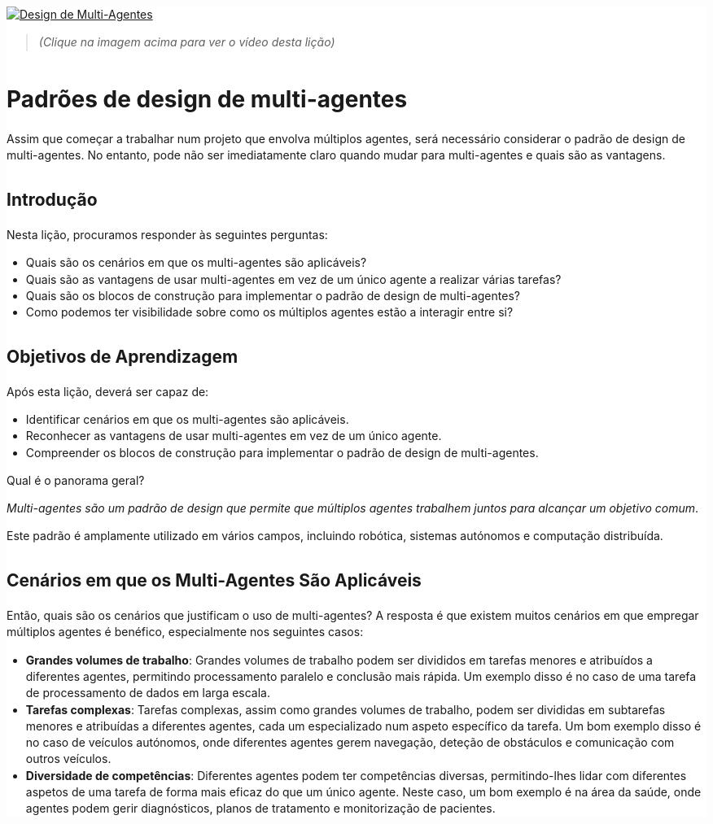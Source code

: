 
[![Design de Multi-Agentes](../../../translated_images/lesson-8-thumbnail.278a3e4a59137d625df92de3f885d2da2a92b1f7017abba25a99fb25edd83a55.pt.png)](https://youtu.be/V6HpE9hZEx0?si=A7K44uMCqgvLQVCa)

> _(Clique na imagem acima para ver o vídeo desta lição)_

# Padrões de design de multi-agentes

Assim que começar a trabalhar num projeto que envolva múltiplos agentes, será necessário considerar o padrão de design de multi-agentes. No entanto, pode não ser imediatamente claro quando mudar para multi-agentes e quais são as vantagens.

## Introdução

Nesta lição, procuramos responder às seguintes perguntas:

- Quais são os cenários em que os multi-agentes são aplicáveis?
- Quais são as vantagens de usar multi-agentes em vez de um único agente a realizar várias tarefas?
- Quais são os blocos de construção para implementar o padrão de design de multi-agentes?
- Como podemos ter visibilidade sobre como os múltiplos agentes estão a interagir entre si?

## Objetivos de Aprendizagem

Após esta lição, deverá ser capaz de:

- Identificar cenários em que os multi-agentes são aplicáveis.
- Reconhecer as vantagens de usar multi-agentes em vez de um único agente.
- Compreender os blocos de construção para implementar o padrão de design de multi-agentes.

Qual é o panorama geral?

*Multi-agentes são um padrão de design que permite que múltiplos agentes trabalhem juntos para alcançar um objetivo comum*.

Este padrão é amplamente utilizado em vários campos, incluindo robótica, sistemas autónomos e computação distribuída.

## Cenários em que os Multi-Agentes São Aplicáveis

Então, quais são os cenários que justificam o uso de multi-agentes? A resposta é que existem muitos cenários em que empregar múltiplos agentes é benéfico, especialmente nos seguintes casos:

- **Grandes volumes de trabalho**: Grandes volumes de trabalho podem ser divididos em tarefas menores e atribuídos a diferentes agentes, permitindo processamento paralelo e conclusão mais rápida. Um exemplo disso é no caso de uma tarefa de processamento de dados em larga escala.
- **Tarefas complexas**: Tarefas complexas, assim como grandes volumes de trabalho, podem ser divididas em subtarefas menores e atribuídas a diferentes agentes, cada um especializado num aspeto específico da tarefa. Um bom exemplo disso é no caso de veículos autónomos, onde diferentes agentes gerem navegação, deteção de obstáculos e comunicação com outros veículos.
- **Diversidade de competências**: Diferentes agentes podem ter competências diversas, permitindo-lhes lidar com diferentes aspetos de uma tarefa de forma mais eficaz do que um único agente. Neste caso, um bom exemplo é na área da saúde, onde agentes podem gerir diagnósticos, planos de tratamento e monitorização de pacientes.
